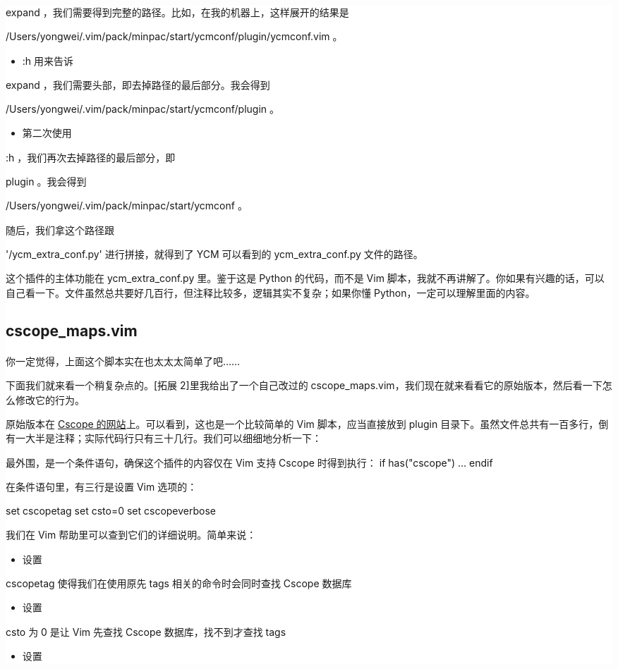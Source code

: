 expand
，我们需要得到完整的路径。比如，在我的机器上，这样展开的结果是

/Users/yongwei/.vim/pack/minpac/start/ycmconf/plugin/ycmconf.vim
。
* :h
用来告诉

expand
，我们需要头部，即去掉路径的最后部分。我会得到

/Users/yongwei/.vim/pack/minpac/start/ycmconf/plugin
。
* 第二次使用

:h
，我们再次去掉路径的最后部分，即

plugin
。我会得到

/Users/yongwei/.vim/pack/minpac/start/ycmconf
。

随后，我们拿这个路径跟

'/ycm_extra_conf.py'
进行拼接，就得到了 YCM 可以看到的 ycm_extra_conf.py 文件的路径。

这个插件的主体功能在 ycm_extra_conf.py 里。鉴于这是 Python 的代码，而不是 Vim 脚本，我就不再讲解了。你如果有兴趣的话，可以自己看一下。文件虽然总共要好几百行，但注释比较多，逻辑其实不复杂；如果你懂 Python，一定可以理解里面的内容。

## cscope_maps.vim

你一定觉得，上面这个脚本实在也太太太简单了吧……

下面我们就来看一个稍复杂点的。[拓展 2]里我给出了一个自己改过的 cscope_maps.vim，我们现在就来看看它的原始版本，然后看一下怎么修改它的行为。

原始版本在 [Cscope 的网站](http://cscope.sourceforge.net/cscope_maps.vim)上。可以看到，这也是一个比较简单的 Vim 脚本，应当直接放到 plugin 目录下。虽然文件总共有一百多行，倒有一大半是注释；实际代码行只有三十几行。我们可以细细地分析一下：

最外围，是一个条件语句，确保这个插件的内容仅在 Vim 支持 Cscope 时得到执行：
if has("cscope") … endif

在条件语句里，有三行是设置 Vim 选项的：

set cscopetag set csto=0 set cscopeverbose

我们在 Vim 帮助里可以查到它们的详细说明。简单来说：

* 设置

cscopetag
使得我们在使用原先 tags 相关的命令时会同时查找 Cscope 数据库
* 设置

csto
为 0 是让 Vim 先查找 Cscope 数据库，找不到才查找 tags
* 设置

